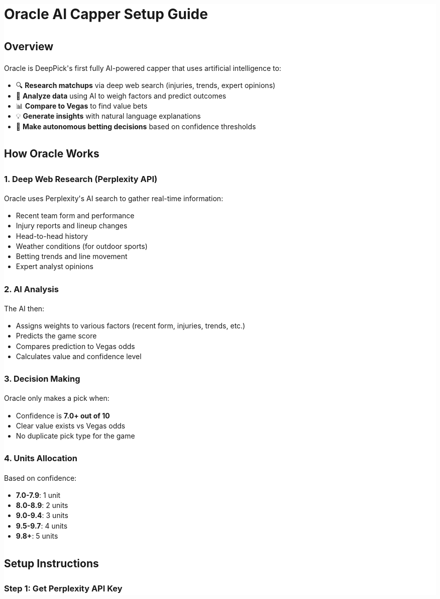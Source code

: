 # Oracle AI Capper Setup Guide

## Overview

Oracle is DeepPick's first fully AI-powered capper that uses artificial intelligence to:
- 🔍 **Research matchups** via deep web search (injuries, trends, expert opinions)
- 🤖 **Analyze data** using AI to weigh factors and predict outcomes
- 📊 **Compare to Vegas** to find value bets
- 💡 **Generate insights** with natural language explanations
- 🎯 **Make autonomous betting decisions** based on confidence thresholds

## How Oracle Works

### 1. Deep Web Research (Perplexity API)
Oracle uses Perplexity's AI search to gather real-time information:
- Recent team form and performance
- Injury reports and lineup changes
- Head-to-head history
- Weather conditions (for outdoor sports)
- Betting trends and line movement
- Expert analyst opinions

### 2. AI Analysis
The AI then:
- Assigns weights to various factors (recent form, injuries, trends, etc.)
- Predicts the game score
- Compares prediction to Vegas odds
- Calculates value and confidence level

### 3. Decision Making
Oracle only makes a pick when:
- Confidence is **7.0+ out of 10**
- Clear value exists vs Vegas odds
- No duplicate pick type for the game

### 4. Units Allocation
Based on confidence:
- **7.0-7.9**: 1 unit
- **8.0-8.9**: 2 units
- **9.0-9.4**: 3 units
- **9.5-9.7**: 4 units
- **9.8+**: 5 units

## Setup Instructions

### Step 1: Get Perplexity API Key
